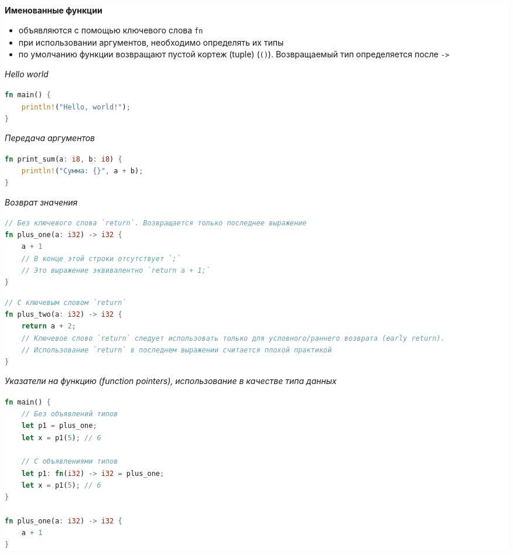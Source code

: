 __Именованные функции__

- объявляются с помощью ключевого слова `fn`
- при использовании аргументов, необходимо определять их типы
- по умолчанию функции возвращают пустой кортеж (tuple) (`()`). Возвращаемый тип определяется после `->`

_Hello world_

```rust
fn main() {
    println!("Hello, world!");
}
```

_Передача аргументов_

```rust
fn print_sum(a: i8, b: i8) {
    println!("Cумма: {}", a + b);
}
```

_Возврат значения_

```rust
// Без ключевого слова `return`. Возвращается только последнее выражение
fn plus_one(a: i32) -> i32 {
    a + 1
    // В конце этой строки отсутствует `;`
    // Это выражение эквивалентно `return a + 1;`
}
```

```rust
// С ключевым словом `return`
fn plus_two(a: i32) -> i32 {
    return a + 2;
    // Ключевое слово `return` следует использовать только для условного/раннего возврата (early return).
    // Использование `return` в последнем выражении считается плохой практикой
}
```

_Указатели на функцию (function pointers), использование в качестве типа данных_

```rust
fn main() {
    // Без объявлений типов
    let p1 = plus_one;
    let x = p1(5); // 6

    // С объявлениями типов
    let p1: fn(i32) -> i32 = plus_one;
    let x = p1(5); // 6
}

fn plus_one(a: i32) -> i32 {
    a + 1
}
```
